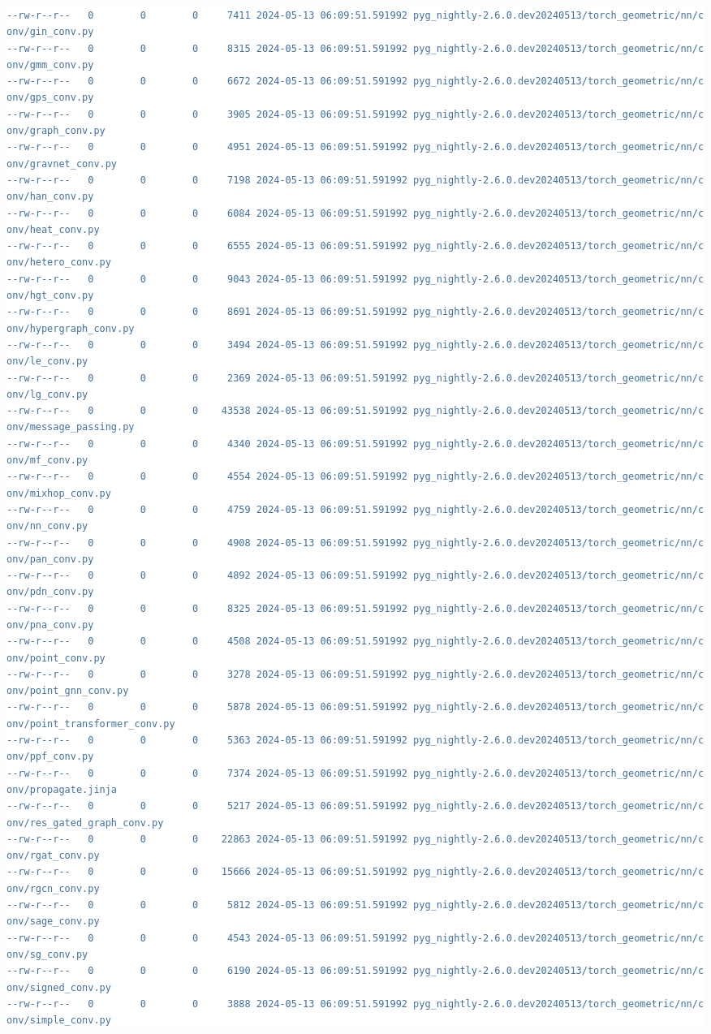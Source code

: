 ```diff
--rw-r--r--   0        0        0     7411 2024-05-13 06:09:51.591992 pyg_nightly-2.6.0.dev20240513/torch_geometric/nn/conv/gin_conv.py
--rw-r--r--   0        0        0     8315 2024-05-13 06:09:51.591992 pyg_nightly-2.6.0.dev20240513/torch_geometric/nn/conv/gmm_conv.py
--rw-r--r--   0        0        0     6672 2024-05-13 06:09:51.591992 pyg_nightly-2.6.0.dev20240513/torch_geometric/nn/conv/gps_conv.py
--rw-r--r--   0        0        0     3905 2024-05-13 06:09:51.591992 pyg_nightly-2.6.0.dev20240513/torch_geometric/nn/conv/graph_conv.py
--rw-r--r--   0        0        0     4951 2024-05-13 06:09:51.591992 pyg_nightly-2.6.0.dev20240513/torch_geometric/nn/conv/gravnet_conv.py
--rw-r--r--   0        0        0     7198 2024-05-13 06:09:51.591992 pyg_nightly-2.6.0.dev20240513/torch_geometric/nn/conv/han_conv.py
--rw-r--r--   0        0        0     6084 2024-05-13 06:09:51.591992 pyg_nightly-2.6.0.dev20240513/torch_geometric/nn/conv/heat_conv.py
--rw-r--r--   0        0        0     6555 2024-05-13 06:09:51.591992 pyg_nightly-2.6.0.dev20240513/torch_geometric/nn/conv/hetero_conv.py
--rw-r--r--   0        0        0     9043 2024-05-13 06:09:51.591992 pyg_nightly-2.6.0.dev20240513/torch_geometric/nn/conv/hgt_conv.py
--rw-r--r--   0        0        0     8691 2024-05-13 06:09:51.591992 pyg_nightly-2.6.0.dev20240513/torch_geometric/nn/conv/hypergraph_conv.py
--rw-r--r--   0        0        0     3494 2024-05-13 06:09:51.591992 pyg_nightly-2.6.0.dev20240513/torch_geometric/nn/conv/le_conv.py
--rw-r--r--   0        0        0     2369 2024-05-13 06:09:51.591992 pyg_nightly-2.6.0.dev20240513/torch_geometric/nn/conv/lg_conv.py
--rw-r--r--   0        0        0    43538 2024-05-13 06:09:51.591992 pyg_nightly-2.6.0.dev20240513/torch_geometric/nn/conv/message_passing.py
--rw-r--r--   0        0        0     4340 2024-05-13 06:09:51.591992 pyg_nightly-2.6.0.dev20240513/torch_geometric/nn/conv/mf_conv.py
--rw-r--r--   0        0        0     4554 2024-05-13 06:09:51.591992 pyg_nightly-2.6.0.dev20240513/torch_geometric/nn/conv/mixhop_conv.py
--rw-r--r--   0        0        0     4759 2024-05-13 06:09:51.591992 pyg_nightly-2.6.0.dev20240513/torch_geometric/nn/conv/nn_conv.py
--rw-r--r--   0        0        0     4908 2024-05-13 06:09:51.591992 pyg_nightly-2.6.0.dev20240513/torch_geometric/nn/conv/pan_conv.py
--rw-r--r--   0        0        0     4892 2024-05-13 06:09:51.591992 pyg_nightly-2.6.0.dev20240513/torch_geometric/nn/conv/pdn_conv.py
--rw-r--r--   0        0        0     8325 2024-05-13 06:09:51.591992 pyg_nightly-2.6.0.dev20240513/torch_geometric/nn/conv/pna_conv.py
--rw-r--r--   0        0        0     4508 2024-05-13 06:09:51.591992 pyg_nightly-2.6.0.dev20240513/torch_geometric/nn/conv/point_conv.py
--rw-r--r--   0        0        0     3278 2024-05-13 06:09:51.591992 pyg_nightly-2.6.0.dev20240513/torch_geometric/nn/conv/point_gnn_conv.py
--rw-r--r--   0        0        0     5878 2024-05-13 06:09:51.591992 pyg_nightly-2.6.0.dev20240513/torch_geometric/nn/conv/point_transformer_conv.py
--rw-r--r--   0        0        0     5363 2024-05-13 06:09:51.591992 pyg_nightly-2.6.0.dev20240513/torch_geometric/nn/conv/ppf_conv.py
--rw-r--r--   0        0        0     7374 2024-05-13 06:09:51.591992 pyg_nightly-2.6.0.dev20240513/torch_geometric/nn/conv/propagate.jinja
--rw-r--r--   0        0        0     5217 2024-05-13 06:09:51.591992 pyg_nightly-2.6.0.dev20240513/torch_geometric/nn/conv/res_gated_graph_conv.py
--rw-r--r--   0        0        0    22863 2024-05-13 06:09:51.591992 pyg_nightly-2.6.0.dev20240513/torch_geometric/nn/conv/rgat_conv.py
--rw-r--r--   0        0        0    15666 2024-05-13 06:09:51.591992 pyg_nightly-2.6.0.dev20240513/torch_geometric/nn/conv/rgcn_conv.py
--rw-r--r--   0        0        0     5812 2024-05-13 06:09:51.591992 pyg_nightly-2.6.0.dev20240513/torch_geometric/nn/conv/sage_conv.py
--rw-r--r--   0        0        0     4543 2024-05-13 06:09:51.591992 pyg_nightly-2.6.0.dev20240513/torch_geometric/nn/conv/sg_conv.py
--rw-r--r--   0        0        0     6190 2024-05-13 06:09:51.591992 pyg_nightly-2.6.0.dev20240513/torch_geometric/nn/conv/signed_conv.py
--rw-r--r--   0        0        0     3888 2024-05-13 06:09:51.591992 pyg_nightly-2.6.0.dev20240513/torch_geometric/nn/conv/simple_conv.py
```